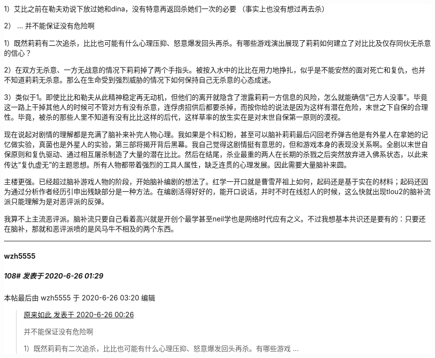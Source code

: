 1）艾比之前在勒夫劝说下放过她和dina，没有特意再返回杀她们一次的必要 （事实上也没有想过再去杀）

2） ...</blockquote>
并不能保证没有危险啊

1）既然莉莉有二次追杀，比比也可能有什么心理压抑、怒意爆发回头再杀。有哪些游戏演出展现了莉莉如何建立了对比比及仅存同伙无杀意的信心？

2）在双方无杀意、一方无战意的情况下莉莉掉了两个手指头。被按入水中的比比在用力地挣扎，似乎是不能安然的面对死亡和复仇，也并不知道莉莉无杀意。那么在生命受到强烈威胁的情况下如何保持自己无杀意的心态成迷。

3）类似于1。即使比比和勒夫从此精神稳定再无动机，但他们的离开就隐含了泄露莉莉一方信息的风险，怎么就能确信“己方人没事”。毕竟这一路上干掉其他人的时候可不管对方有没有杀意，连俘虏招供后都要杀掉，而按你给的说法是因为这样有潜在危险，末世之下自保的合理性。毕竟，被杀的那些人里不知道有没有比比这样的后代，这样草率的放生实在是对末世自保第一原则的漠视。


现在说起对剧情的理解都是充满了脑补来补完人物心理。我如果是个科幻粉，甚至可以脑补莉莉最后闪回老乔弹吉他是有外星人在拿她的记忆做实验，真菌也是外星人的实验，第三部将揭开背后黑幕。我自己觉得这剧情挺有意思的，但和游戏本身的表现没关系啊。全剧以末世自保原则和复仇驱动、通过相互屠杀制造了大量的潜在比比。然后在结尾，杀业最重的两人在长期的杀戮之后突然放弃进入佛系状态，以此来传达“复仇虚无”的主题思想。所有人物都带着强烈的工具人属性，缺乏连贯的心理发展。因此需要大量脑补来圆。


主楼更强。已经超过脑补游戏人物的阶段，开始脑补编剧的想法了。红学一开口就是曹雪芹祖上如何，起码还是基于实在的材料；起码还因为通过分析作者经历引申出残缺部分是一种方法。在编剧活得好好的，能开口说话，并时不时在线怼人的时候，这么快就出现tlou2的脑补流派只能理解为是对恶评派的反弹。


我算不上主流恶评派。脑补流只要自己看着高兴就是开创个最学甚至neil学也是网络时代应有之义。不过我想基本共识还是要有的：只要还在脑补，那就和恶评派喷的是风马牛不相及的两个东西。







*****

####  wzh5555  
##### 108#       发表于 2020-6-26 01:29



 本帖最后由 wzh5555 于 2020-6-26 03:20 编辑 
<blockquote><a href="httphttps://bbs.saraba1st.com/2b/forum.php?mod=redirect&amp;goto=findpost&amp;pid=47954553&amp;ptid=1943726" target="_blank">原来如此 发表于 2020-6-26 00:26</a>

并不能保证没有危险啊

1）既然莉莉有二次追杀，比比也可能有什么心理压抑、怒意爆发回头再杀。有哪些游戏 ...</blockquote>
